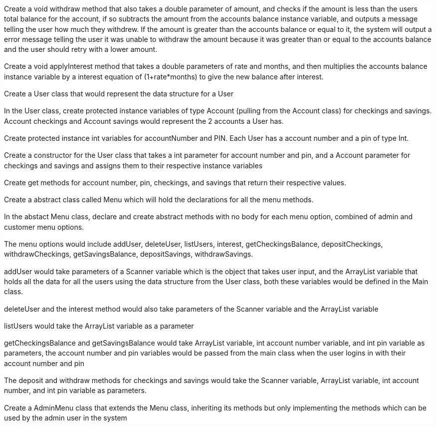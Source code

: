 Create a void withdraw method that also takes a double parameter of amount, and checks if the amount is less than the users total balance for the account, if so subtracts the amount from the accounts
balance instance variable, and outputs a message telling the user how much they withdrew. If the amount is greater than the accounts balance or equal to it, the system will output a error message telling
the user it was unable to withdraw the amount because it was greater than or equal to the accounts balance and the user should retry with a lower amount.

Create a void applyInterest method that takes a double parameters of rate and months, and then multiplies the accounts balance instance variable by a interest equation of (1+rate*months) to give the new
balance after interest.

Create a User class that would represent the data structure for a User 

In the User class, create protected instance variables of type Account (pulling from the Account class) for checkings and savings. Account checkings and Account savings would represent the 2 accounts a
User has. 

Create protected instance int variables for accountNumber and PIN. Each User has a account number and a pin of type Int. 

Create a constructor for the User class that takes a int parameter for account number and pin, and a Account parameter for checkings and savings and assigns them to their respective instance
variables

Create get methods for account number, pin, checkings, and savings that return their respective values.

Create a abstract class called Menu which will hold the declarations for all the menu methods.

In the abstact Menu class, declare and create abstract methods with no body for each menu option, combined of admin and customer menu options.

The menu options would include addUser, deleteUser, listUsers, interest, getCheckingsBalance, depositCheckings, withdrawCheckings, getSavingsBalance, depositSavings, withdrawSavings.

addUser would take parameters of a Scanner variable which is the object that takes user input, and the ArrayList<User> variable that holds all the data for all the users using the data structure from the User class, both these variables would be defined in the Main class.

deleteUser and the interest method would also take parameters of the Scanner variable and the ArrayList<User> variable

listUsers would take the ArrayList<User> variable as a parameter

getCheckingsBalance and getSavingsBalance would take ArrayList<User> variable, int account number variable, and int pin variable as parameters, the account number and pin variables would be passed from
the main class when the user logins in with their account number and pin

The deposit and withdraw methods for checkings and savings would take the Scanner variable, ArrayList<User> variable, int account number, and int pin variable as parameters.

Create a AdminMenu class that extends the Menu class, inheriting its methods but only implementing the methods which can be used by the admin user in the system
